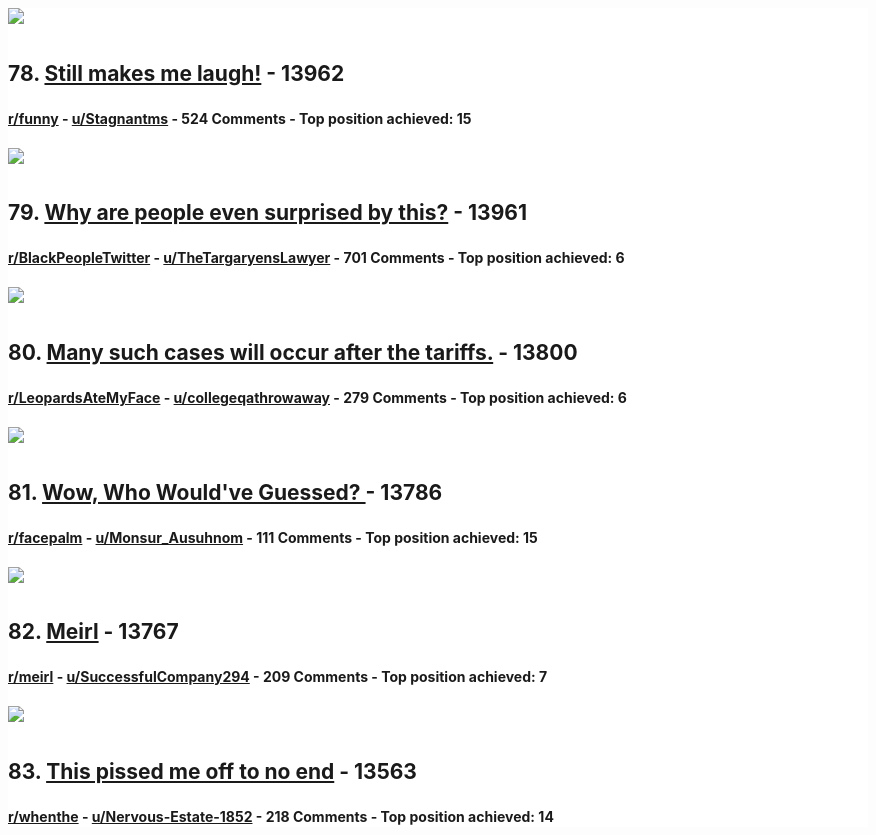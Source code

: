 <a href="https://www.cinemablend.com/superheroes/batman/the-story-behind-jim-carrey-and-tommy-lee-jones-batman-forever-beef"><img src="https://b.thumbs.redditmedia.com/WHQt75PWgHtLmZwmk0X09nWEhIip8LpMI9ZFzhlqxeo.jpg"></img></a>

## 78. [Still makes me laugh!](http://reddit.com/r/funny/comments/1gwr70g/still_makes_me_laugh/) - 13962
#### [r/funny](http://reddit.com/r/funny) - [u/Stagnantms](http://reddit.com/u/Stagnantms) - 524 Comments - Top position achieved: 15

<a href="https://v.redd.it/ha8pk7xerb2e1"><img src="https://external-preview.redd.it/N21xZDNyNGVyYjJlMZ1h4QaKJi5c06GiBA0vo4UMFrA9xh-QgXiZ2nSohncH.png?width=140&amp;height=140&amp;crop=140:140,smart&amp;format=jpg&amp;v=enabled&amp;lthumb=true&amp;s=2dd3b53c0db75787334f2a63de0b1a2468876a18"></img></a>

## 79. [Why are people even surprised by this?](http://reddit.com/r/BlackPeopleTwitter/comments/1gwih98/why_are_people_even_surprised_by_this/) - 13961
#### [r/BlackPeopleTwitter](http://reddit.com/r/BlackPeopleTwitter) - [u/TheTargaryensLawyer](http://reddit.com/u/TheTargaryensLawyer) - 701 Comments - Top position achieved: 6

<a href="https://i.redd.it/llyran0v0a2e1.jpeg"><img src="https://b.thumbs.redditmedia.com/bRnjx2ZELqvd53MNT8YOMGRPONKQSVGp_HdG27AdqLU.jpg"></img></a>

## 80. [Many such cases will occur after the tariffs.](http://reddit.com/r/LeopardsAteMyFace/comments/1gw98o8/many_such_cases_will_occur_after_the_tariffs/) - 13800
#### [r/LeopardsAteMyFace](http://reddit.com/r/LeopardsAteMyFace) - [u/collegeqathrowaway](http://reddit.com/u/collegeqathrowaway) - 279 Comments - Top position achieved: 6

<a href="https://i.redd.it/8u9o5v8m072e1.jpeg"><img src="https://b.thumbs.redditmedia.com/Pc0EacsRHBru7-Qj6A_FnDVExH656iY5x8gwg_Os7Nc.jpg"></img></a>

## 81. [Wow, Who Would've Guessed? ](http://reddit.com/r/facepalm/comments/1gw4juv/wow_who_wouldve_guessed/) - 13786
#### [r/facepalm](http://reddit.com/r/facepalm) - [u/Monsur_Ausuhnom](http://reddit.com/u/Monsur_Ausuhnom) - 111 Comments - Top position achieved: 15

<a href="https://i.redd.it/c1za3hges52e1.jpeg"><img src="https://a.thumbs.redditmedia.com/MNRD6QIO-iEY5ClEy3m3ut4gbS-xgpsQ2HzzC7Aip88.jpg"></img></a>

## 82. [Meirl](http://reddit.com/r/meirl/comments/1gwv2uq/meirl/) - 13767
#### [r/meirl](http://reddit.com/r/meirl) - [u/SuccessfulCompany294](http://reddit.com/u/SuccessfulCompany294) - 209 Comments - Top position achieved: 7

<a href="https://i.redd.it/g49tol0gmc2e1.jpeg"><img src="https://b.thumbs.redditmedia.com/SL7uAXiPz_jqaARR52SaLZ0u25ZfkGB3Nee0J_kU3jM.jpg"></img></a>

## 83. [This pissed me off to no end](http://reddit.com/r/whenthe/comments/1gw78po/this_pissed_me_off_to_no_end/) - 13563
#### [r/whenthe](http://reddit.com/r/whenthe) - [u/Nervous-Estate-1852](http://reddit.com/u/Nervous-Estate-1852) - 218 Comments - Top position achieved: 14
